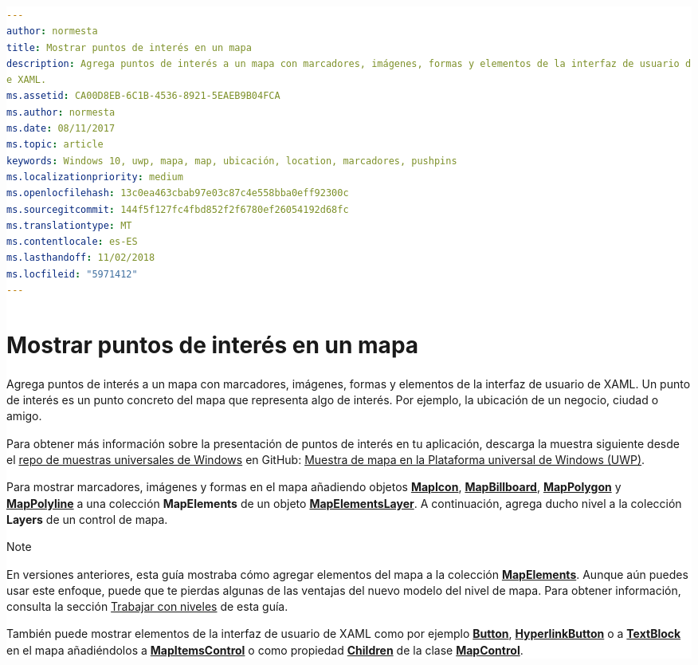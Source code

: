 ```yaml
---
author: normesta
title: Mostrar puntos de interés en un mapa
description: Agrega puntos de interés a un mapa con marcadores, imágenes, formas y elementos de la interfaz de usuario de XAML.
ms.assetid: CA00D8EB-6C1B-4536-8921-5EAEB9B04FCA
ms.author: normesta
ms.date: 08/11/2017
ms.topic: article
keywords: Windows 10, uwp, mapa, map, ubicación, location, marcadores, pushpins
ms.localizationpriority: medium
ms.openlocfilehash: 13c0ea463cbab97e03c87c4e558bba0eff92300c
ms.sourcegitcommit: 144f5f127fc4fbd852f2f6780ef26054192d68fc
ms.translationtype: MT
ms.contentlocale: es-ES
ms.lasthandoff: 11/02/2018
ms.locfileid: "5971412"
---
```

# <a name="display-points-of-interest-on-a-map"></a>Mostrar puntos de interés en un mapa

Agrega puntos de interés a un mapa con marcadores, imágenes, formas y elementos de la interfaz de usuario de XAML. Un punto de interés es un punto concreto del mapa que representa algo de interés. Por ejemplo, la ubicación de un negocio, ciudad o amigo.

Para obtener más información sobre la presentación de puntos de interés en tu aplicación, descarga la muestra siguiente desde el [repo de muestras universales de Windows](http://go.microsoft.com/fwlink/p/?LinkId=619979) en GitHub: [Muestra de mapa en la Plataforma universal de Windows (UWP)](http://go.microsoft.com/fwlink/p/?LinkId=619977).

Para mostrar marcadores, imágenes y formas en el mapa añadiendo objetos [**MapIcon**](https://msdn.microsoft.com/library/windows/apps/dn637077), [**MapBillboard**](https://docs.microsoft.com/uwp/api/windows.ui.xaml.controls.maps.mapbillboard),  [**MapPolygon**](https://msdn.microsoft.com/library/windows/apps/dn637103) y [**MapPolyline**](https://msdn.microsoft.com/library/windows/apps/dn637114) a una colección **MapElements** de un objeto [**MapElementsLayer**](https://docs.microsoft.com/uwp/api/windows.ui.xaml.controls.maps.mapelementslayer). A continuación, agrega ducho nivel a la colección **Layers** de un control de mapa.

>[!NOTE]
> En versiones anteriores, esta guía mostraba cómo agregar elementos del mapa a la colección [**MapElements**](https://docs.microsoft.com/uwp/api/windows.ui.xaml.controls.maps.mapcontrol.MapElements). Aunque aún puedes usar este enfoque, puede que te pierdas algunas de las ventajas del nuevo modelo del nivel de mapa. Para obtener información, consulta la sección [Trabajar con niveles](#layers) de esta guía.

También puede mostrar elementos de la interfaz de usuario de XAML como por ejemplo [**Button**](https://msdn.microsoft.com/library/windows/apps/br209265), [**HyperlinkButton**](https://msdn.microsoft.com/library/windows/apps/br242739) o a [**TextBlock**](https://msdn.microsoft.com/library/windows/apps/br209652) en el mapa añadiéndolos a [**MapItemsControl**](https://msdn.microsoft.com/library/windows/apps/dn637094) o como propiedad [**Children**](https://msdn.microsoft.com/library/windows/apps/dn637008) de la clase [**MapControl**](https://msdn.microsoft.com/library/windows/apps/dn637004).
